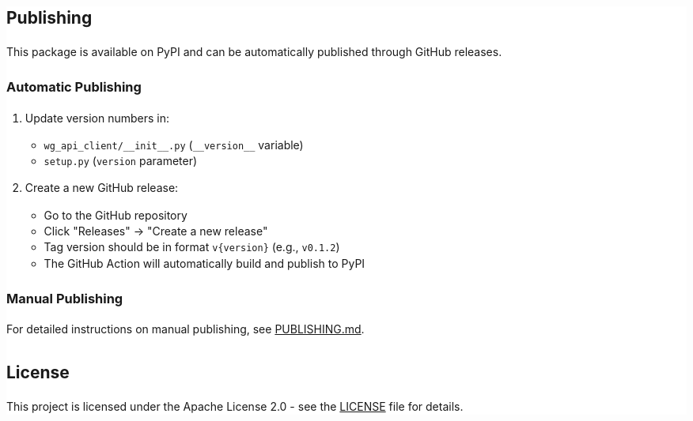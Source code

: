 ## Publishing

This package is available on PyPI and can be automatically published through GitHub releases.

### Automatic Publishing

1. Update version numbers in:
   - `wg_api_client/__init__.py` (`__version__` variable)
   - `setup.py` (`version` parameter)

2. Create a new GitHub release:
   - Go to the GitHub repository
   - Click "Releases" → "Create a new release"
   - Tag version should be in format `v{version}` (e.g., `v0.1.2`)
   - The GitHub Action will automatically build and publish to PyPI

### Manual Publishing

For detailed instructions on manual publishing, see [PUBLISHING.md](PUBLISHING.md).

## License

This project is licensed under the Apache License 2.0 - see the [LICENSE](LICENSE) file for details.